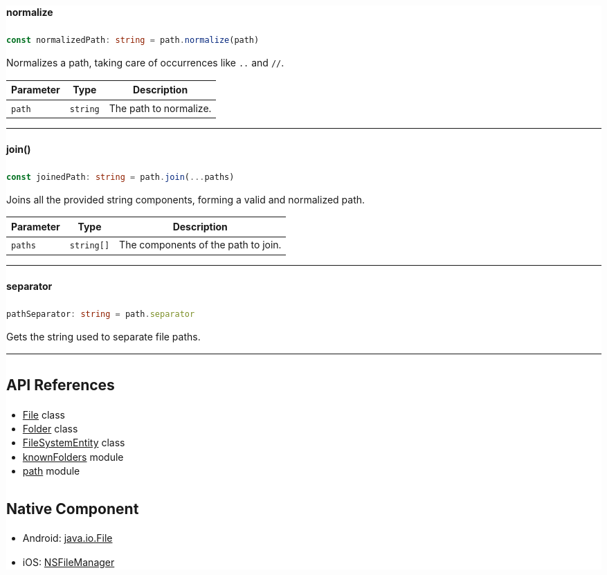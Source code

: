 #### normalize

```ts
const normalizedPath: string = path.normalize(path)
```

Normalizes a path, taking care of occurrences like `..` and `//`.

| Parameter | Type     | Description            |
| --------- | -------- | ---------------------- |
| `path`    | `string` | The path to normalize. |

---

#### join()

```ts
const joinedPath: string = path.join(...paths)
```

Joins all the provided string components, forming a valid and normalized path.

| Parameter | Type       | Description                         |
| --------- | ---------- | ----------------------------------- |
| `paths`   | `string[]` | The components of the path to join. |

---

#### separator

```ts
pathSeparator: string = path.separator
```

Gets the string used to separate file paths.

---

## API References

- [File](https://docs.nativescript.org/api-reference/classes/file) class
- [Folder](https://docs.nativescript.org/api-reference/classes/folder) class
- [FileSystemEntity](https://docs.nativescript.org/api-reference/classes/folder) class
- [knownFolders](https://docs.nativescript.org/api-reference/modules/knownfolders) module
- [path](https://docs.nativescript.org/api-reference/modules/path) module

## Native Component

- Android: [java.io.File](https://developer.android.com/reference/java/io/File)

- iOS: [NSFileManager](https://developer.apple.com/documentation/foundation/nsfilemanager)
